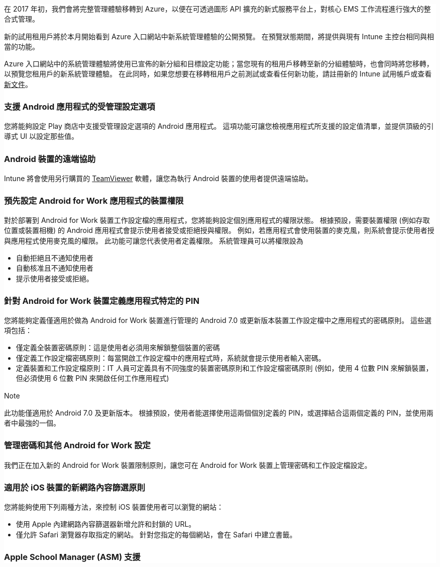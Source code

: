 在 2017 年初，我們會將完整管理體驗移轉到 Azure，以便在可透過圖形 API 擴充的新式服務平台上，對核心 EMS 工作流程進行強大的整合式管理。

新的試用租用戶將於本月開始看到 Azure 入口網站中新系統管理體驗的公開預覽。 在預覽狀態期間，將提供與現有 Intune 主控台相同與相當的功能。

Azure 入口網站中的系統管理體驗將使用已宣佈的新分組和目標設定功能；當您現有的租用戶移轉至新的分組體驗時，也會同時將您移轉，以預覽您租用戶的新系統管理體驗。 在此同時，如果您想要在移轉租用戶之前測試或查看任何新功能，請註冊新的 Intune 試用帳戶或查看[新文件](https://docs.microsoft.com/intune/what-is-intune)。

### <a name="support-for-managed-configuration-options-for-android-apps----621621---"></a>支援 Android 應用程式的受管理設定選項 

您將能夠設定 Play 商店中支援受管理設定選項的 Android 應用程式。  這項功能可讓您檢視應用程式所支援的設定值清單，並提供頂級的引導式 UI 以設定那些值。

### <a name="remote-assistance-for-android-devices----675418---"></a>Android 裝置的遠端協助 

Intune 將會使用另行購買的 [TeamViewer](https://www.teamviewer.com) 軟體，讓您為執行 Android 裝置的使用者提供遠端協助。

### <a name="preconfigure-device-permissions-for-android-for-work-apps----621614---"></a>預先設定 Android for Work 應用程式的裝置權限 

對於部署到 Android for Work 裝置工作設定檔的應用程式，您將能夠設定個別應用程式的權限狀態。 根據預設，需要裝置權限 (例如存取位置或裝置相機) 的 Android 應用程式會提示使用者接受或拒絕授與權限。  例如，若應用程式會使用裝置的麥克風，則系統會提示使用者授與應用程式使用麥克風的權限。 此功能可讓您代表使用者定義權限。  系統管理員可以將權限設為

- 自動拒絕且不通知使用者
- 自動核准且不通知使用者
- 提示使用者接受或拒絕。

### <a name="define-app-specific-pin-for-android-for-work-devices---728976--"></a>針對 Android for Work 裝置定義應用程式特定的 PIN 

您將能夠定義僅適用於做為 Android for Work 裝置進行管理的 Android 7.0 或更新版本裝置工作設定檔中之應用程式的密碼原則。  這些選項包括：

- 僅定義全裝置密碼原則：這是使用者必須用來解鎖整個裝置的密碼
- 僅定義工作設定檔密碼原則：每當開啟工作設定檔中的應用程式時，系統就會提示使用者輸入密碼。
- 定義裝置和工作設定檔原則：IT 人員可定義具有不同強度的裝置密碼原則和工作設定檔密碼原則 (例如，使用 4 位數 PIN 來解鎖裝置，但必須使用 6 位數 PIN 來開啟任何工作應用程式)

>[!NOTE]
> 此功能僅適用於 Android 7.0 及更新版本。  根據預設，使用者能選擇使用這兩個個別定義的 PIN，或選擇結合這兩個定義的 PIN，並使用兩者中最強的一個。

### <a name="manage-password-and-other-android-for-work-settings---1102534--"></a>管理密碼和其他 Android for Work 設定 

我們正在加入新的 Android for Work 裝置限制原則，讓您可在 Android for Work 裝置上管理密碼和工作設定檔設定。

###  <a name="new-web-content-filter-policy-for-ios-devices----723832---"></a>適用於 iOS 裝置的新網路內容篩選原則 

您將能夠使用下列兩種方法，來控制 iOS 裝置使用者可以瀏覽的網站：

  - 使用 Apple 內建網路內容篩選器新增允許和封鎖的 URL。
  - 僅允許 Safari 瀏覽器存取指定的網站。 針對您指定的每個網站，會在 Safari 中建立書籤。

### <a name="apple-school-manager-asm-support---748864--"></a>Apple School Manager (ASM) 支援 
